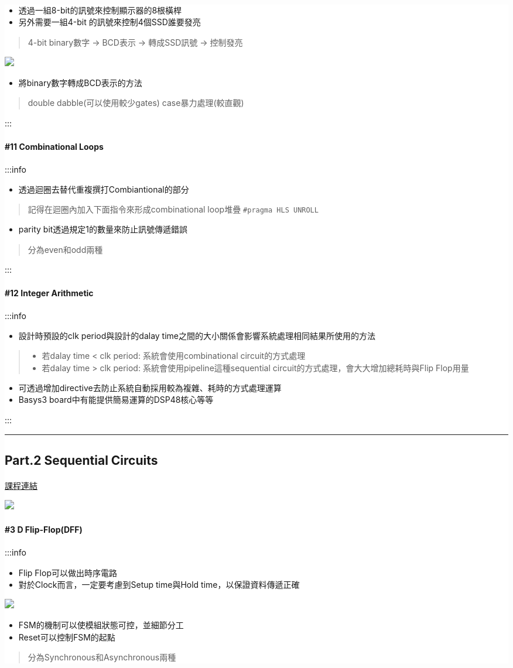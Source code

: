 * 透過一組8-bit的訊號來控制顯示器的8根橫桿
* 另外需要一組4-bit 的訊號來控制4個SSD誰要發亮
> 4-bit binary數字 -> BCD表示 -> 轉成SSD訊號 -> 控制發亮

![](https://hackmd.io/_uploads/BJIfhbB9n.png)

* 將binary數字轉成BCD表示的方法
> double dabble(可以使用較少gates) 
> case暴力處理(較直觀)

:::

#### #11 Combinational Loops
:::info

* 透過迴圈去替代重複撰打Combiantional的部分
> 記得在迴圈內加入下面指令來形成combinational loop堆疊
> `#pragma HLS UNROLL`

* parity bit透過規定1的數量來防止訊號傳遞錯誤
> 分為even和odd兩種

:::

#### #12 Integer Arithmetic
:::info

* 設計時預設的clk period與設計的dalay time之間的大小關係會影響系統處理相同結果所使用的方法
> * 若dalay time < clk period: 系統會使用combinational circuit的方式處理
> * 若dalay time > clk period: 系統會使用pipeline這種sequential circuit的方式處理，會大大增加總耗時與Flip Flop用量

* 可透過增加directive去防止系統自動採用較為複雜、耗時的方式處理運算
* Basys3 board中有能提供簡易運算的DSP48核心等等

:::

___

## Part.2 Sequential Circuits
[課程連結](https://www.udemy.com/course/high-level-synthesis-for-fpga-part-2-sequential-circuits/)

![](https://hackmd.io/_uploads/BkJciKwj3.png)

#### #3 D Flip-Flop(DFF)
:::info

* Flip Flop可以做出時序電路
* 對於Clock而言，一定要考慮到Setup time與Hold time，以保證資料傳遞正確

![](https://hackmd.io/_uploads/HJpdF68sn.png)

* FSM的機制可以使模組狀態可控，並細節分工
* Reset可以控制FSM的起點
> 分為Synchronous和Asynchronous兩種
